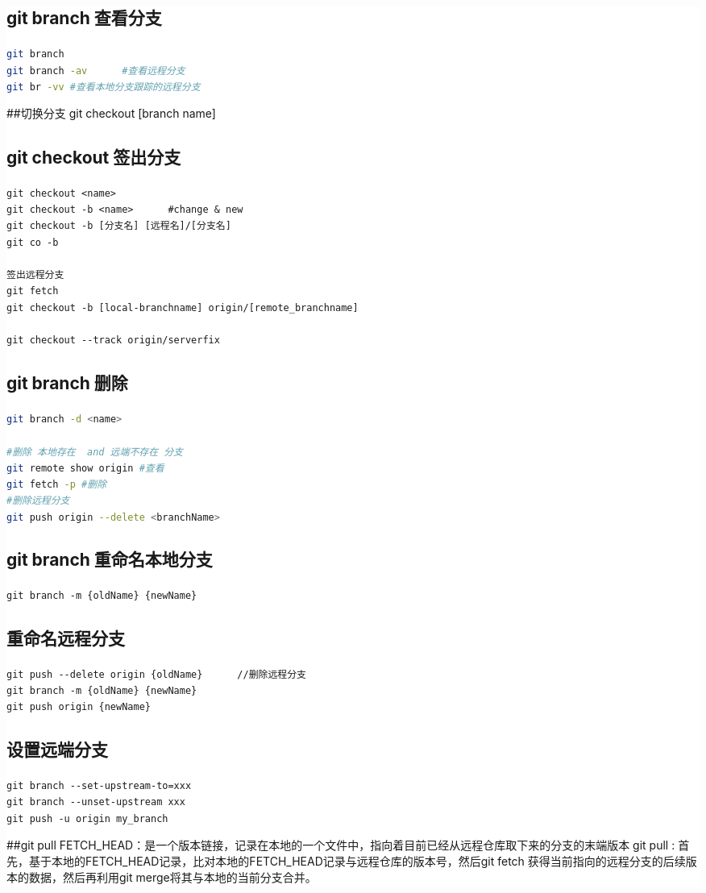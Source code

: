 ## git branch 查看分支
```bash
git branch
git branch -av      #查看远程分支
git br -vv #查看本地分支跟踪的远程分支

```

##切换分支
    git checkout [branch name]

## git checkout 签出分支
    git checkout <name>
    git checkout -b <name>      #change & new
    git checkout -b [分支名] [远程名]/[分支名]
    git co -b
    
    签出远程分支
    git fetch
    git checkout -b [local-branchname] origin/[remote_branchname]

    git checkout --track origin/serverfix

## git branch 删除
```bash
git branch -d <name>

#删除 本地存在  and 远端不存在 分支
git remote show origin #查看
git fetch -p #删除
#删除远程分支
git push origin --delete <branchName>
```

## git branch 重命名本地分支
    git branch -m {oldName} {newName}
## 重命名远程分支
    git push --delete origin {oldName}      //删除远程分支
    git branch -m {oldName} {newName}
    git push origin {newName}
## 设置远端分支
    git branch --set-upstream-to=xxx
    git branch --unset-upstream xxx
    git push -u origin my_branch

##git pull
FETCH_HEAD：是一个版本链接，记录在本地的一个文件中，指向着目前已经从远程仓库取下来的分支的末端版本
git pull : 首先，基于本地的FETCH_HEAD记录，比对本地的FETCH_HEAD记录与远程仓库的版本号，然后git fetch 获得当前指向的远程分支的后续版本的数据，然后再利用git merge将其与本地的当前分支合并。
